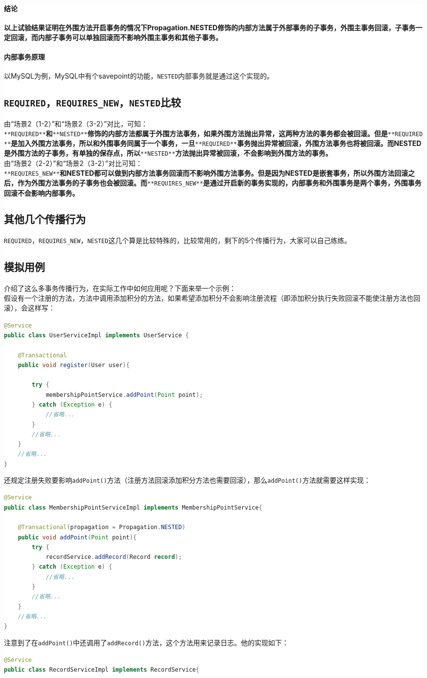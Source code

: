 <a name="SnJPE"></a>
#### 结论
**以上试验结果证明在外围方法开启事务的情况下Propagation.NESTED修饰的内部方法属于外部事务的子事务，外围主事务回滚，子事务一定回滚，而内部子事务可以单独回滚而不影响外围主事务和其他子事务。**
<a name="paUJ8"></a>
#### 内部事务原理
以MySQL为例，MySQL中有个savepoint的功能，`NESTED`内部事务就是通过这个实现的。
<a name="XI0kX"></a>
## `REQUIRED`，`REQUIRES_NEW`，`NESTED`比较
由“场景2（1-2）”和“场景2（3-2）”对比，可知：<br />`**REQUIRED**`**和**`**NESTED**`**修饰的内部方法都属于外围方法事务，如果外围方法抛出异常，这两种方法的事务都会被回滚。但是**`**REQUIRED**`**是加入外围方法事务，所以和外围事务同属于一个事务，一旦**`**REQUIRED**`**事务抛出异常被回滚，外围方法事务也将被回滚。而NESTED是外围方法的子事务，有单独的保存点，所以**`**NESTED**`**方法抛出异常被回滚，不会影响到外围方法的事务。**<br />由“场景2（2-2）”和“场景2（3-2）”对比可知：<br />`**REQUIRES_NEW**`**和NESTED都可以做到内部方法事务回滚而不影响外围方法事务。但是因为NESTED是嵌套事务，所以外围方法回滚之后，作为外围方法事务的子事务也会被回滚。而**`**REQUIRES_NEW**`**是通过开启新的事务实现的，内部事务和外围事务是两个事务，外围事务回滚不会影响内部事务。**
<a name="iny5d"></a>
## 其他几个传播行为
`REQUIRED`，`REQUIRES_NEW`，`NESTED`这几个算是比较特殊的，比较常用的，剩下的5个传播行为，大家可以自己练练。
<a name="kw40N"></a>
## 模拟用例
介绍了这么多事务传播行为，在实际工作中如何应用呢？下面来举一个示例：<br />假设有一个注册的方法，方法中调用添加积分的方法，如果希望添加积分不会影响注册流程（即添加积分执行失败回滚不能使注册方法也回滚），会这样写：
```java
@Service
public class UserServiceImpl implements UserService {

    @Transactional
    public void register(User user){

        try {
            membershipPointService.addPoint(Point point);
        } catch (Exception e) {
            //省略...
        }
        //省略...
    }
    //省略...
}
```
还规定注册失败要影响`addPoint()`方法（注册方法回滚添加积分方法也需要回滚），那么`addPoint()`方法就需要这样实现：
```java
@Service
public class MembershipPointServiceImpl implements MembershipPointService{

    @Transactional(propagation = Propagation.NESTED)
    public void addPoint(Point point){
        try {
            recordService.addRecord(Record record);
        } catch (Exception e) {
            //省略...
        }
        //省略...
    }
    //省略...
}
```
注意到了在`addPoint()`中还调用了`addRecord()`方法，这个方法用来记录日志。他的实现如下：
```java
@Service
public class RecordServiceImpl implements RecordService{

```